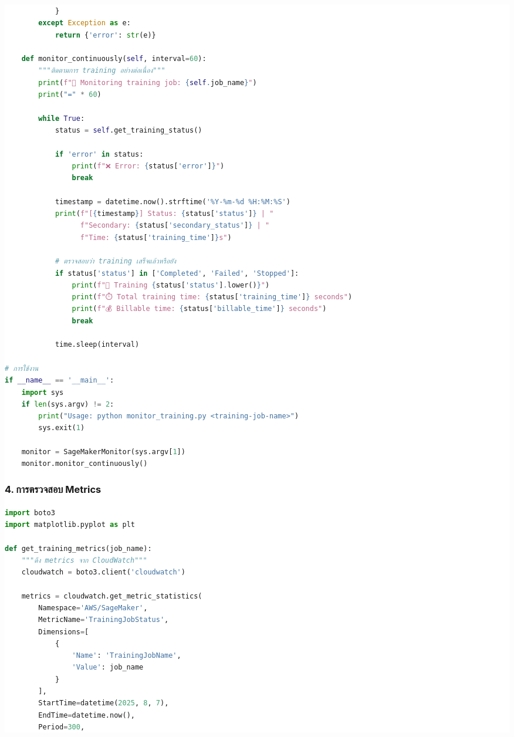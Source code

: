 ```python
            }
        except Exception as e:
            return {'error': str(e)}
    
    def monitor_continuously(self, interval=60):
        """ติดตามการ training อย่างต่อเนื่อง"""
        print(f"🎯 Monitoring training job: {self.job_name}")
        print("=" * 60)
        
        while True:
            status = self.get_training_status()
            
            if 'error' in status:
                print(f"❌ Error: {status['error']}")
                break
            
            timestamp = datetime.now().strftime('%Y-%m-%d %H:%M:%S')
            print(f"[{timestamp}] Status: {status['status']} | "
                  f"Secondary: {status['secondary_status']} | "
                  f"Time: {status['training_time']}s")
            
            # ตรวจสอบว่า training เสร็จแล้วหรือยัง
            if status['status'] in ['Completed', 'Failed', 'Stopped']:
                print(f"🏁 Training {status['status'].lower()}")
                print(f"⏱️ Total training time: {status['training_time']} seconds")
                print(f"💰 Billable time: {status['billable_time']} seconds")
                break
            
            time.sleep(interval)

# การใช้งาน
if __name__ == '__main__':
    import sys
    if len(sys.argv) != 2:
        print("Usage: python monitor_training.py <training-job-name>")
        sys.exit(1)
    
    monitor = SageMakerMonitor(sys.argv[1])
    monitor.monitor_continuously()
```

### 4. การตรวจสอบ Metrics

```python
import boto3
import matplotlib.pyplot as plt

def get_training_metrics(job_name):
    """ดึง metrics จาก CloudWatch"""
    cloudwatch = boto3.client('cloudwatch')
    
    metrics = cloudwatch.get_metric_statistics(
        Namespace='AWS/SageMaker',
        MetricName='TrainingJobStatus',
        Dimensions=[
            {
                'Name': 'TrainingJobName',
                'Value': job_name
            }
        ],
        StartTime=datetime(2025, 8, 7),
        EndTime=datetime.now(),
        Period=300,
```